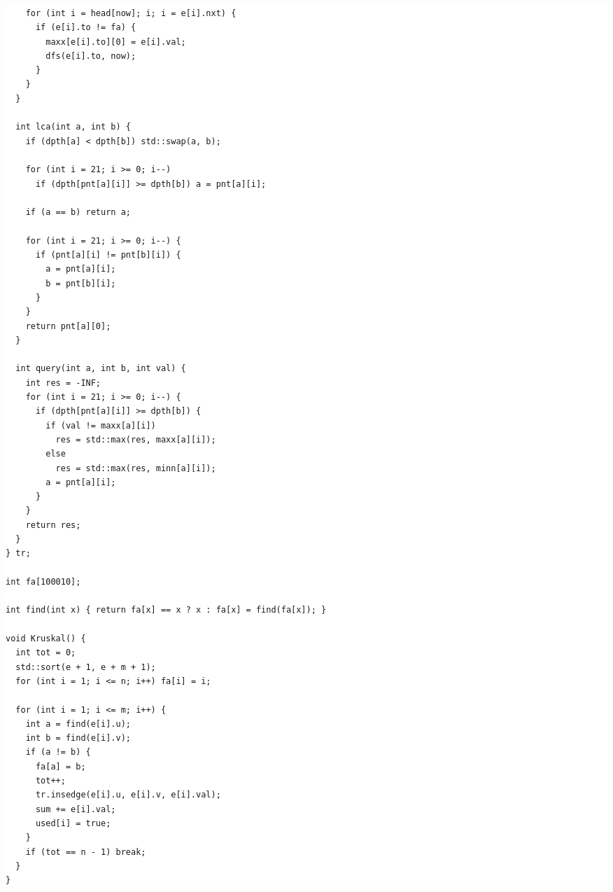         for (int i = head[now]; i; i = e[i].nxt) {
          if (e[i].to != fa) {
            maxx[e[i].to][0] = e[i].val;
            dfs(e[i].to, now);
          }
        }
      }
    
      int lca(int a, int b) {
        if (dpth[a] < dpth[b]) std::swap(a, b);
    
        for (int i = 21; i >= 0; i--)
          if (dpth[pnt[a][i]] >= dpth[b]) a = pnt[a][i];
    
        if (a == b) return a;
    
        for (int i = 21; i >= 0; i--) {
          if (pnt[a][i] != pnt[b][i]) {
            a = pnt[a][i];
            b = pnt[b][i];
          }
        }
        return pnt[a][0];
      }
    
      int query(int a, int b, int val) {
        int res = -INF;
        for (int i = 21; i >= 0; i--) {
          if (dpth[pnt[a][i]] >= dpth[b]) {
            if (val != maxx[a][i])
              res = std::max(res, maxx[a][i]);
            else
              res = std::max(res, minn[a][i]);
            a = pnt[a][i];
          }
        }
        return res;
      }
    } tr;
    
    int fa[100010];
    
    int find(int x) { return fa[x] == x ? x : fa[x] = find(fa[x]); }
    
    void Kruskal() {
      int tot = 0;
      std::sort(e + 1, e + m + 1);
      for (int i = 1; i <= n; i++) fa[i] = i;
    
      for (int i = 1; i <= m; i++) {
        int a = find(e[i].u);
        int b = find(e[i].v);
        if (a != b) {
          fa[a] = b;
          tot++;
          tr.insedge(e[i].u, e[i].v, e[i].val);
          sum += e[i].val;
          used[i] = true;
        }
        if (tot == n - 1) break;
      }
    }
    
